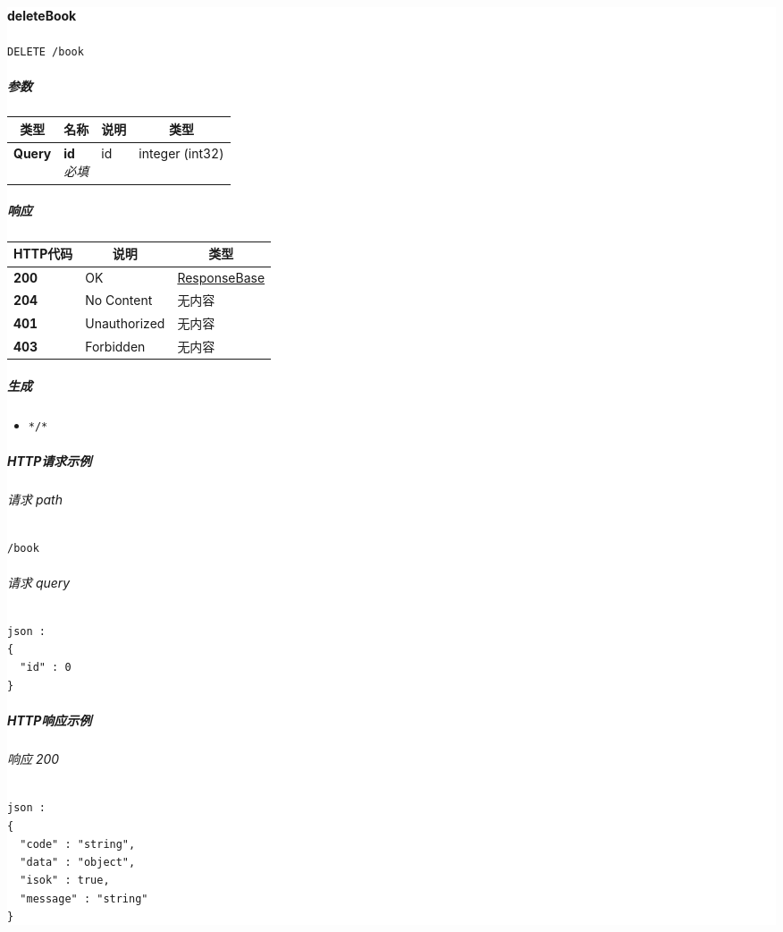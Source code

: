 
<a name="deletebookusingdelete"></a>
#### deleteBook
```
DELETE /book
```


##### 参数

|类型|名称|说明|类型|
|---|---|---|---|
|**Query**|**id**  <br>*必填*|id|integer (int32)|


##### 响应

|HTTP代码|说明|类型|
|---|---|---|
|**200**|OK|[ResponseBase](#responsebase)|
|**204**|No Content|无内容|
|**401**|Unauthorized|无内容|
|**403**|Forbidden|无内容|


##### 生成

* `*/*`


##### HTTP请求示例

###### 请求 path
```
/book
```


###### 请求 query
```
json :
{
  "id" : 0
}
```


##### HTTP响应示例

###### 响应 200
```
json :
{
  "code" : "string",
  "data" : "object",
  "isok" : true,
  "message" : "string"
}
```
